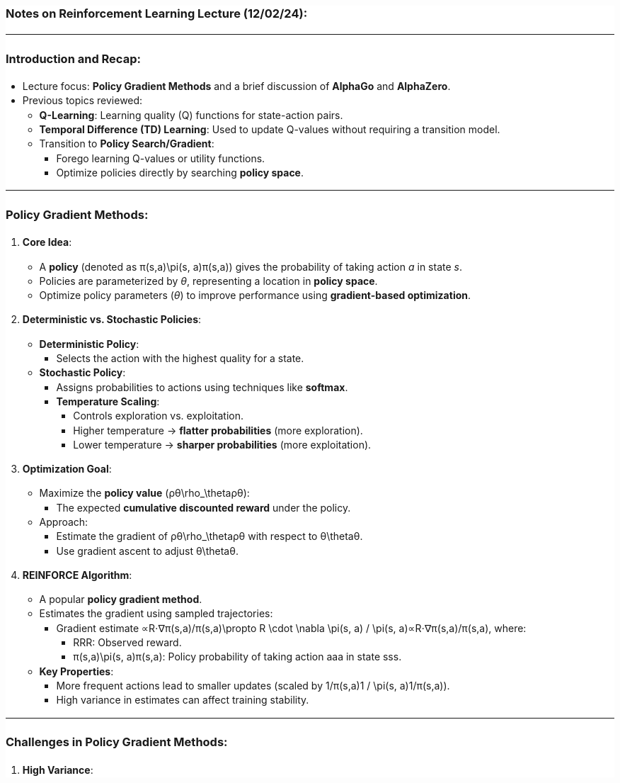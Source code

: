 ### Notes on Reinforcement Learning Lecture (12/02/24):
---
### **Introduction and Recap:**
- Lecture focus: **Policy Gradient Methods** and a brief discussion of **AlphaGo** and **AlphaZero**.
- Previous topics reviewed:
    - **Q-Learning**: Learning quality (Q) functions for state-action pairs.
    - **Temporal Difference (TD) Learning**: Used to update Q-values without requiring a transition model.
    - Transition to **Policy Search/Gradient**:
        - Forego learning Q-values or utility functions.
        - Optimize policies directly by searching **policy space**.

---
### **Policy Gradient Methods:**
1. **Core Idea**:
    - A **policy** (denoted as π(s,a)\pi(s, a)π(s,a)) gives the probability of taking action $a$ in state $s$.
    - Policies are parameterized by $\theta$, representing a location in **policy space**.
    - Optimize policy parameters ($\theta$) to improve performance using **gradient-based optimization**.

1. **Deterministic vs. Stochastic Policies**:
    - **Deterministic Policy**:
        - Selects the action with the highest quality for a state.
    - **Stochastic Policy**:
        - Assigns probabilities to actions using techniques like **softmax**.
        - **Temperature Scaling**:
            - Controls exploration vs. exploitation.
            - Higher temperature → **flatter probabilities** (more exploration).
            - Lower temperature → **sharper probabilities** (more exploitation).

1. **Optimization Goal**:
    - Maximize the **policy value** (ρθ\rho_\thetaρθ​):
        - The expected **cumulative discounted reward** under the policy.
    - Approach:
        - Estimate the gradient of ρθ\rho_\thetaρθ​ with respect to θ\thetaθ.
        - Use gradient ascent to adjust θ\thetaθ.

1. **REINFORCE Algorithm**:
    - A popular **policy gradient method**.
    - Estimates the gradient using sampled trajectories:
        - Gradient estimate ∝R⋅∇π(s,a)/π(s,a)\propto R \cdot \nabla \pi(s, a) / \pi(s, a)∝R⋅∇π(s,a)/π(s,a), where:
            - RRR: Observed reward.
            - π(s,a)\pi(s, a)π(s,a): Policy probability of taking action aaa in state sss.
    - **Key Properties**:
        - More frequent actions lead to smaller updates (scaled by 1/π(s,a)1 / \pi(s, a)1/π(s,a)).
        - High variance in estimates can affect training stability.
---
### **Challenges in Policy Gradient Methods**:
1. **High Variance**:
    